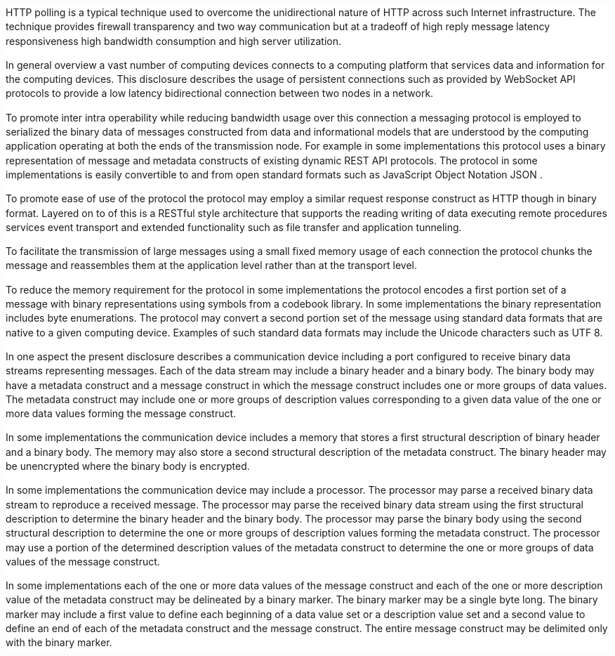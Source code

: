 HTTP polling is a typical technique used to overcome the unidirectional nature of HTTP across such Internet infrastructure. The technique provides firewall transparency and two way communication but at a tradeoff of high reply message latency responsiveness high bandwidth consumption and high server utilization.

In general overview a vast number of computing devices connects to a computing platform that services data and information for the computing devices. This disclosure describes the usage of persistent connections such as provided by WebSocket API protocols to provide a low latency bidirectional connection between two nodes in a network.

To promote inter intra operability while reducing bandwidth usage over this connection a messaging protocol is employed to serialized the binary data of messages constructed from data and informational models that are understood by the computing application operating at both the ends of the transmission node. For example in some implementations this protocol uses a binary representation of message and metadata constructs of existing dynamic REST API protocols. The protocol in some implementations is easily convertible to and from open standard formats such as JavaScript Object Notation JSON .

To promote ease of use of the protocol the protocol may employ a similar request response construct as HTTP though in binary format. Layered on to of this is a RESTful style architecture that supports the reading writing of data executing remote procedures services event transport and extended functionality such as file transfer and application tunneling.

To facilitate the transmission of large messages using a small fixed memory usage of each connection the protocol chunks the message and reassembles them at the application level rather than at the transport level.

To reduce the memory requirement for the protocol in some implementations the protocol encodes a first portion set of a message with binary representations using symbols from a codebook library. In some implementations the binary representation includes byte enumerations. The protocol may convert a second portion set of the message using standard data formats that are native to a given computing device. Examples of such standard data formats may include the Unicode characters such as UTF 8.

In one aspect the present disclosure describes a communication device including a port configured to receive binary data streams representing messages. Each of the data stream may include a binary header and a binary body. The binary body may have a metadata construct and a message construct in which the message construct includes one or more groups of data values. The metadata construct may include one or more groups of description values corresponding to a given data value of the one or more data values forming the message construct.

In some implementations the communication device includes a memory that stores a first structural description of binary header and a binary body. The memory may also store a second structural description of the metadata construct. The binary header may be unencrypted where the binary body is encrypted.

In some implementations the communication device may include a processor. The processor may parse a received binary data stream to reproduce a received message. The processor may parse the received binary data stream using the first structural description to determine the binary header and the binary body. The processor may parse the binary body using the second structural description to determine the one or more groups of description values forming the metadata construct. The processor may use a portion of the determined description values of the metadata construct to determine the one or more groups of data values of the message construct.

In some implementations each of the one or more data values of the message construct and each of the one or more description value of the metadata construct may be delineated by a binary marker. The binary marker may be a single byte long. The binary marker may include a first value to define each beginning of a data value set or a description value set and a second value to define an end of each of the metadata construct and the message construct. The entire message construct may be delimited only with the binary marker.
